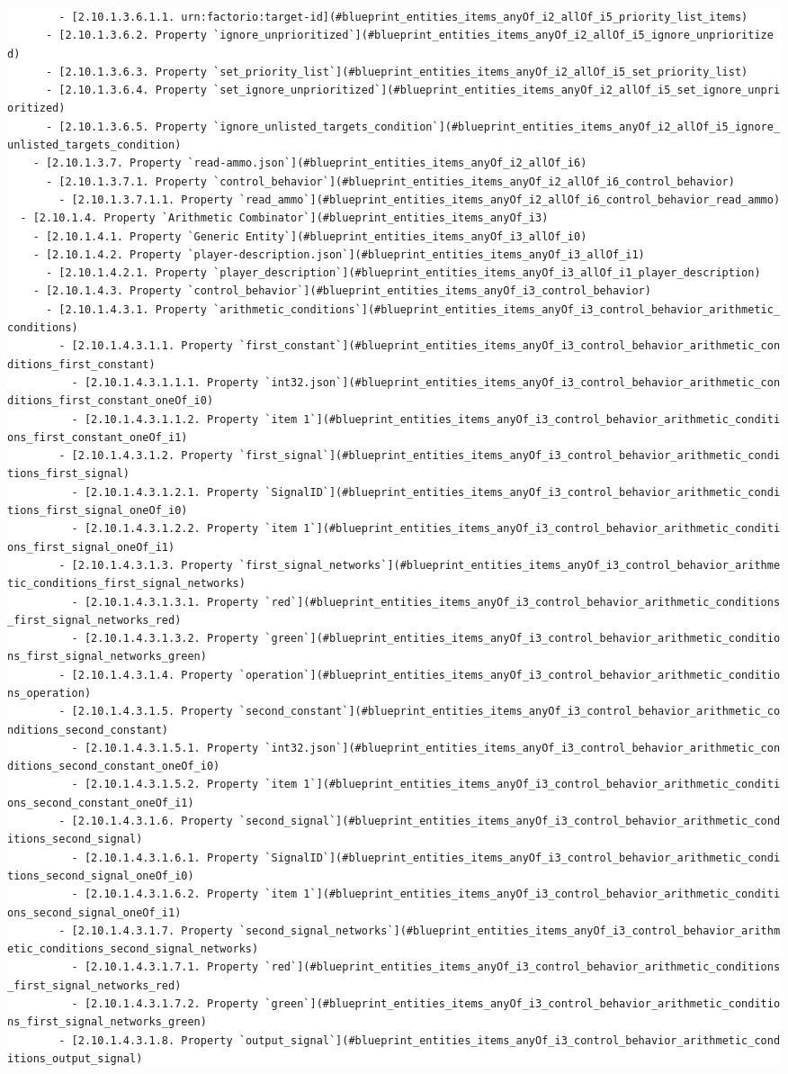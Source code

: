             - [2.10.1.3.6.1.1. urn:factorio:target-id](#blueprint_entities_items_anyOf_i2_allOf_i5_priority_list_items)
          - [2.10.1.3.6.2. Property `ignore_unprioritized`](#blueprint_entities_items_anyOf_i2_allOf_i5_ignore_unprioritized)
          - [2.10.1.3.6.3. Property `set_priority_list`](#blueprint_entities_items_anyOf_i2_allOf_i5_set_priority_list)
          - [2.10.1.3.6.4. Property `set_ignore_unprioritized`](#blueprint_entities_items_anyOf_i2_allOf_i5_set_ignore_unprioritized)
          - [2.10.1.3.6.5. Property `ignore_unlisted_targets_condition`](#blueprint_entities_items_anyOf_i2_allOf_i5_ignore_unlisted_targets_condition)
        - [2.10.1.3.7. Property `read-ammo.json`](#blueprint_entities_items_anyOf_i2_allOf_i6)
          - [2.10.1.3.7.1. Property `control_behavior`](#blueprint_entities_items_anyOf_i2_allOf_i6_control_behavior)
            - [2.10.1.3.7.1.1. Property `read_ammo`](#blueprint_entities_items_anyOf_i2_allOf_i6_control_behavior_read_ammo)
      - [2.10.1.4. Property `Arithmetic Combinator`](#blueprint_entities_items_anyOf_i3)
        - [2.10.1.4.1. Property `Generic Entity`](#blueprint_entities_items_anyOf_i3_allOf_i0)
        - [2.10.1.4.2. Property `player-description.json`](#blueprint_entities_items_anyOf_i3_allOf_i1)
          - [2.10.1.4.2.1. Property `player_description`](#blueprint_entities_items_anyOf_i3_allOf_i1_player_description)
        - [2.10.1.4.3. Property `control_behavior`](#blueprint_entities_items_anyOf_i3_control_behavior)
          - [2.10.1.4.3.1. Property `arithmetic_conditions`](#blueprint_entities_items_anyOf_i3_control_behavior_arithmetic_conditions)
            - [2.10.1.4.3.1.1. Property `first_constant`](#blueprint_entities_items_anyOf_i3_control_behavior_arithmetic_conditions_first_constant)
              - [2.10.1.4.3.1.1.1. Property `int32.json`](#blueprint_entities_items_anyOf_i3_control_behavior_arithmetic_conditions_first_constant_oneOf_i0)
              - [2.10.1.4.3.1.1.2. Property `item 1`](#blueprint_entities_items_anyOf_i3_control_behavior_arithmetic_conditions_first_constant_oneOf_i1)
            - [2.10.1.4.3.1.2. Property `first_signal`](#blueprint_entities_items_anyOf_i3_control_behavior_arithmetic_conditions_first_signal)
              - [2.10.1.4.3.1.2.1. Property `SignalID`](#blueprint_entities_items_anyOf_i3_control_behavior_arithmetic_conditions_first_signal_oneOf_i0)
              - [2.10.1.4.3.1.2.2. Property `item 1`](#blueprint_entities_items_anyOf_i3_control_behavior_arithmetic_conditions_first_signal_oneOf_i1)
            - [2.10.1.4.3.1.3. Property `first_signal_networks`](#blueprint_entities_items_anyOf_i3_control_behavior_arithmetic_conditions_first_signal_networks)
              - [2.10.1.4.3.1.3.1. Property `red`](#blueprint_entities_items_anyOf_i3_control_behavior_arithmetic_conditions_first_signal_networks_red)
              - [2.10.1.4.3.1.3.2. Property `green`](#blueprint_entities_items_anyOf_i3_control_behavior_arithmetic_conditions_first_signal_networks_green)
            - [2.10.1.4.3.1.4. Property `operation`](#blueprint_entities_items_anyOf_i3_control_behavior_arithmetic_conditions_operation)
            - [2.10.1.4.3.1.5. Property `second_constant`](#blueprint_entities_items_anyOf_i3_control_behavior_arithmetic_conditions_second_constant)
              - [2.10.1.4.3.1.5.1. Property `int32.json`](#blueprint_entities_items_anyOf_i3_control_behavior_arithmetic_conditions_second_constant_oneOf_i0)
              - [2.10.1.4.3.1.5.2. Property `item 1`](#blueprint_entities_items_anyOf_i3_control_behavior_arithmetic_conditions_second_constant_oneOf_i1)
            - [2.10.1.4.3.1.6. Property `second_signal`](#blueprint_entities_items_anyOf_i3_control_behavior_arithmetic_conditions_second_signal)
              - [2.10.1.4.3.1.6.1. Property `SignalID`](#blueprint_entities_items_anyOf_i3_control_behavior_arithmetic_conditions_second_signal_oneOf_i0)
              - [2.10.1.4.3.1.6.2. Property `item 1`](#blueprint_entities_items_anyOf_i3_control_behavior_arithmetic_conditions_second_signal_oneOf_i1)
            - [2.10.1.4.3.1.7. Property `second_signal_networks`](#blueprint_entities_items_anyOf_i3_control_behavior_arithmetic_conditions_second_signal_networks)
              - [2.10.1.4.3.1.7.1. Property `red`](#blueprint_entities_items_anyOf_i3_control_behavior_arithmetic_conditions_first_signal_networks_red)
              - [2.10.1.4.3.1.7.2. Property `green`](#blueprint_entities_items_anyOf_i3_control_behavior_arithmetic_conditions_first_signal_networks_green)
            - [2.10.1.4.3.1.8. Property `output_signal`](#blueprint_entities_items_anyOf_i3_control_behavior_arithmetic_conditions_output_signal)